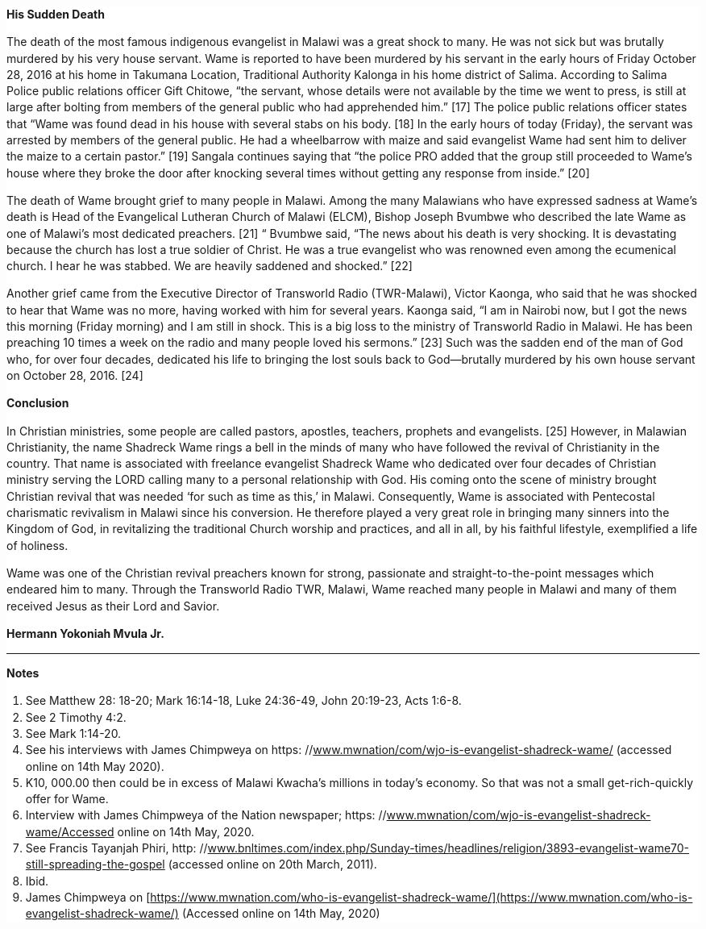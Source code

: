 **His Sudden Death**

The death of the most famous indigenous evangelist in Malawi was a great shock to many. He was not sick but was brutally murdered by his very house servant. Wame is reported to have been murdered by his servant in the early hours of Friday October 28, 2016 at his home in Takumana Location, Traditional Authority Kalonga in his home district of Salima. According to Salima Police public relations officer Gift Chitowe, “the servant, whose details were not available by the time we went to press, is still at large after bolting from members of the general public who had apprehended him.” [17] The police public relations officer states that “Wame was found dead in his house with several stabs on his body. [18] In the early hours of today (Friday), the servant was arrested by members of the general public. He had a wheelbarrow with maize and said evangelist Wame had sent him to deliver the maize to a certain pastor.” [19] Sangala continues saying that “the police PRO added that the group still proceeded to Wame’s house where they broke the door after knocking several times without getting any response from inside.” [20]

The death of Wame brought grief to many people in Malawi. Among the many Malawians who have expressed sadness at Wame’s death is Head of the Evangelical Lutheran Church of Malawi (ELCM), Bishop Joseph Bvumbwe who described the late Wame as one of Malawi’s most dedicated preachers. [21] “ Bvumbwe said, “The news about his death is very shocking. It is devastating because the church has lost a true soldier of Christ. He was a true evangelist who was renowned even among the ecumenical church. I hear he was stabbed. We are heavily saddened and shocked.” [22]

Another grief came from the Executive Director of Transworld Radio (TWR-Malawi), Victor Kaonga, who said that he was shocked to hear that Wame was no more, having worked with him for several years. Kaonga said, “I am in Nairobi now, but I got the news this morning (Friday morning) and I am still in shock. This is a big loss to the ministry of Transworld Radio in Malawi. He has been preaching 10 times a week on the radio and many people loved his sermons.” [23]
Such was the sadden end of the man of God who, for over four decades, dedicated his life to bringing the lost souls back to God—brutally murdered by his own house servant on October 28, 2016. [24]

**Conclusion**

In Christian ministries, some people are called pastors, apostles, teachers, prophets and evangelists. [25] However, in Malawian Christianity, the name Shadreck Wame rings a bell in the minds of many who have followed the revival of Christianity in the country. That name is associated with freelance evangelist Shadreck Wame who dedicated over four decades of Christian ministry serving the LORD calling many to a personal relationship with God. His coming onto the scene of ministry brought Christian revival that was needed ‘for such as time as this,’ in Malawi. Consequently, Wame is associated with Pentecostal charismatic revivalism in Malawi since his conversion. He therefore played a very great role in bringing many sinners into the Kingdom of God, in revitalizing the traditional Church worship and practices, and all in all, by his faithful lifestyle, exemplified a life of holiness.

Wame was one of the Christian revival preachers known for strong, passionate and straight-to-the-point messages which endeared him to many. Through the Transworld Radio TWR, Malawi, Wame reached many people in Malawi and many of them received Jesus as their Lord and Savior.

**Hermann Yokoniah Mvula Jr.**

---

**Notes**

1.	See Matthew 28: 18-20; Mark 16:14-18, Luke 24:36-49, John 20:19-23, Acts 1:6-8.  
2.	See 2 Timothy 4:2.  
3.	See Mark 1:14-20.
4.	See his interviews with James Chimpweya on https: //www.mwnation/com/wjo-is-evangelist-shadreck-wame/ (accessed online on 14th May 2020).
5.	K10, 000.00 then could be in excess of Malawi Kwacha’s millions in today’s economy. So that was not a small get-rich-quickly offer for Wame.  
6.	Interview with James Chimpweya of the Nation newspaper; https: //www.mwnation/com/wjo-is-evangelist-shadreck-wame/Accessed online on 14th May, 2020.  
7.	See Francis Tayanjah Phiri, http: //www.bnltimes.com/index.php/Sunday-times/headlines/religion/3893-evangelist-wame70-still-spreading-the-gospel
    (accessed online on  20th March, 2011).  
8.	Ibid.  
9.	James Chimpweya on [https://www.mwnation.com/who-is-evangelist-shadreck-wame/](https://www.mwnation.com/who-is-evangelist-shadreck-wame/) (Accessed online on 14th May, 2020)